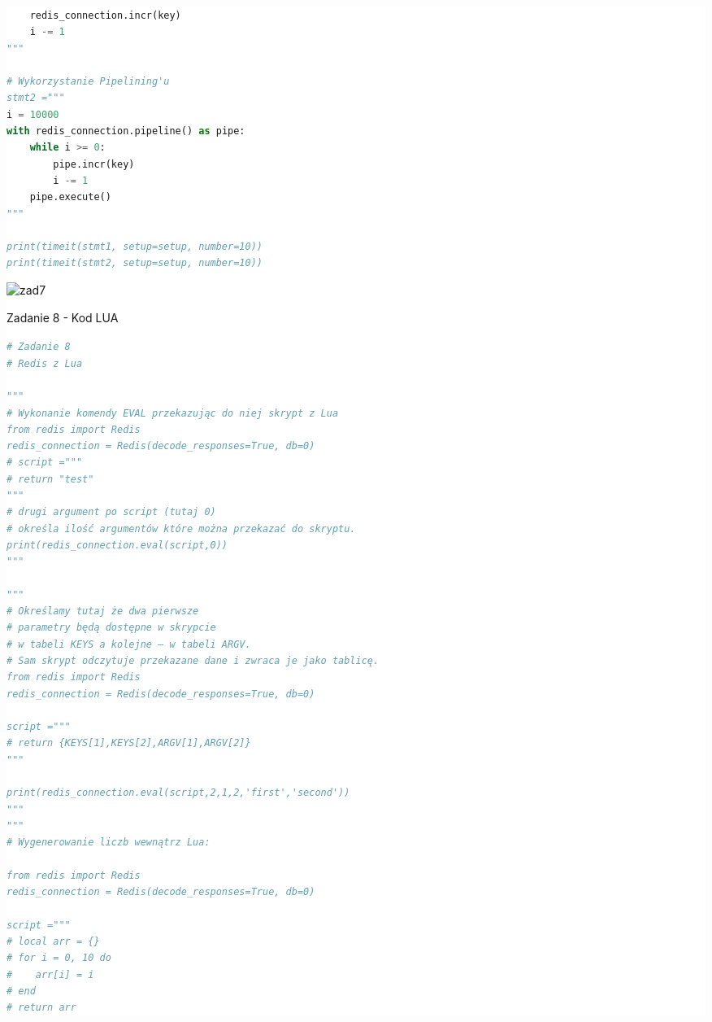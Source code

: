 ```python
    redis_connection.incr(key)
    i -= 1
"""

# Wykorzystanie Pipelining'u
stmt2 ="""
i = 10000
with redis_connection.pipeline() as pipe:
    while i >= 0:
        pipe.incr(key)
        i -= 1
    pipe.execute()
"""

print(timeit(stmt1, setup=setup, number=10))
print(timeit(stmt2, setup=setup, number=10))
```

![zad7](https://i.imgur.com/kv8OWhb.png)

Zadanie 8 - Kod LUA

```python
# Zadanie 8
# Redis z Lua

"""
# Wykonanie komendy EVAL przekazując do niej skrypt z Lua
from redis import Redis
redis_connection = Redis(decode_responses=True, db=0)
# script ="""
# return "test"
"""
# drugi argument po script (tutaj 0) 
# określa ilość argumentów które można przekazać do skryptu.
print(redis_connection.eval(script,0))
"""

"""
# Określamy tutaj że dwa pierwsze 
# parametry będą dostępne w skrypcie 
# w tabeli KEYS a kolejne – w tabeli ARGV. 
# Sam skrypt odczytuje przekazane dane i zwraca je jako tablicę.
from redis import Redis
redis_connection = Redis(decode_responses=True, db=0)

script ="""
# return {KEYS[1],KEYS[2],ARGV[1],ARGV[2]}
"""

print(redis_connection.eval(script,2,1,2,'first','second'))
"""
"""
# Wygenerowanie liczb wewnątrz Lua:

from redis import Redis
redis_connection = Redis(decode_responses=True, db=0)

script ="""
# local arr = {}
# for i = 0, 10 do
#    arr[i] = i
# end
# return arr
```
